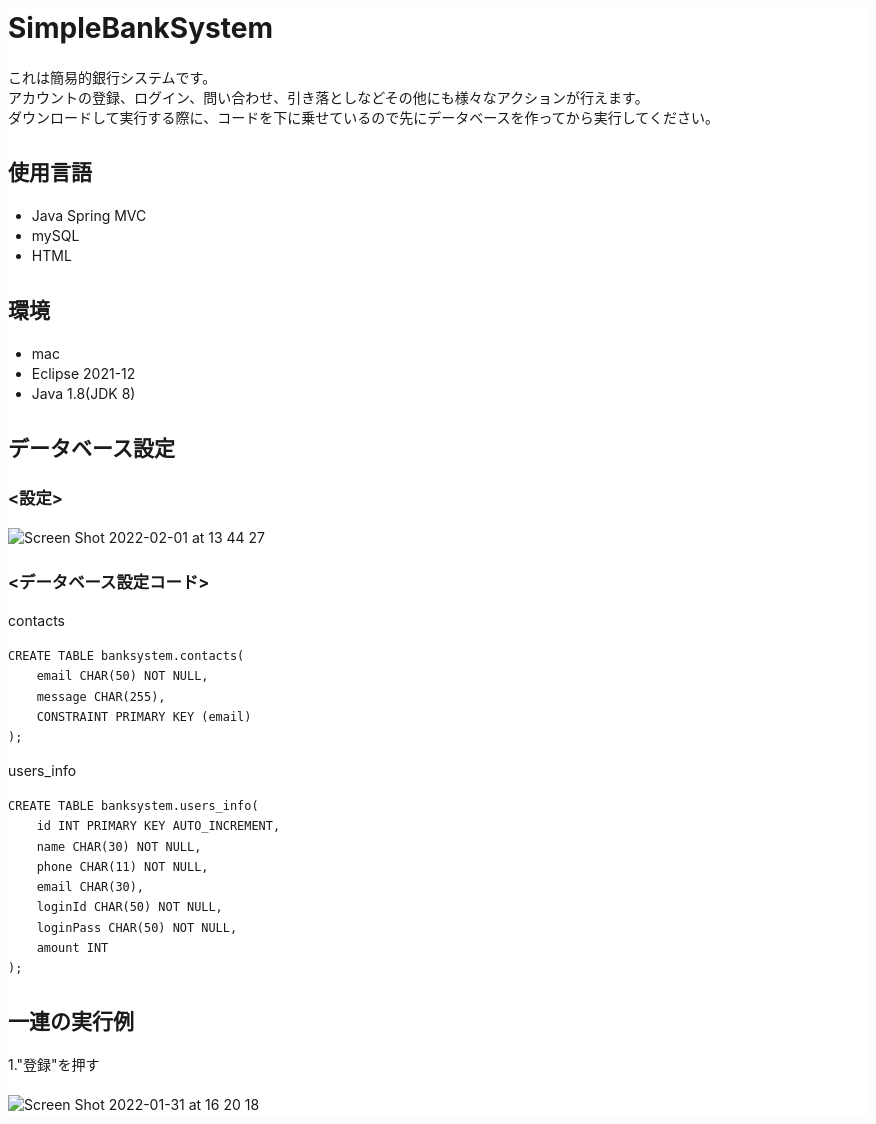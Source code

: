 # SimpleBankSystem
これは簡易的銀行システムです。<br/>
アカウントの登録、ログイン、問い合わせ、引き落としなどその他にも様々なアクションが行えます。<br/>
ダウンロードして実行する際に、コードを下に乗せているので先にデータベースを作ってから実行してください。
## 使用言語
- Java Spring MVC
- mySQL
- HTML
## 環境
- mac
- Eclipse 2021-12
- Java 1.8(JDK 8)
## データベース設定

### <設定>
<img width="581" alt="Screen Shot 2022-02-01 at 13 44 27" src="https://user-images.githubusercontent.com/98641436/151914116-11cc12ce-1257-441f-b9d5-219fbdf549c5.png">

### <データベース設定コード>
contacts
```mySQL
CREATE TABLE banksystem.contacts(
    email CHAR(50) NOT NULL,
    message CHAR(255),
    CONSTRAINT PRIMARY KEY (email)
);

```


users_info
```mySQL
CREATE TABLE banksystem.users_info(
	id INT PRIMARY KEY AUTO_INCREMENT,
	name CHAR(30) NOT NULL,
	phone CHAR(11) NOT NULL,
	email CHAR(30),
	loginId CHAR(50) NOT NULL,
	loginPass CHAR(50) NOT NULL,
	amount INT
);

```

## 一連の実行例

1."登録"を押す
<br/><br/>
<img width="900" alt="Screen Shot 2022-01-31 at 16 20 18" src="https://user-images.githubusercontent.com/98641436/151755958-268e11ae-4676-48f9-9788-1dbc950538a5.png">
